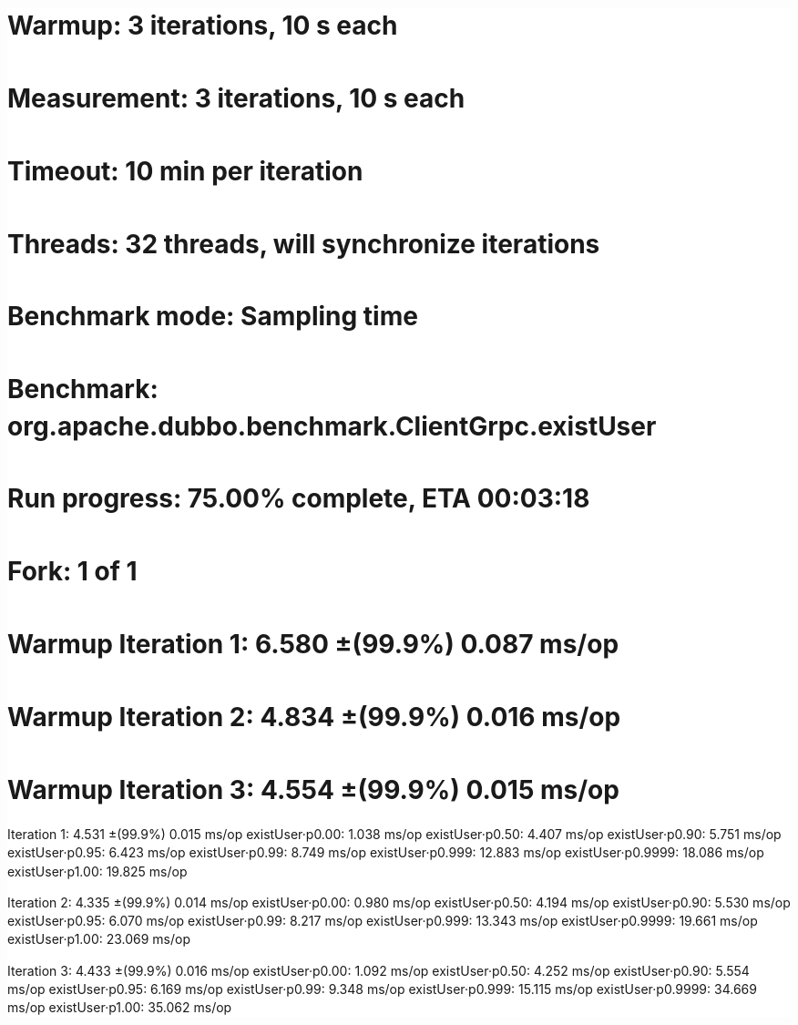 # Warmup: 3 iterations, 10 s each
# Measurement: 3 iterations, 10 s each
# Timeout: 10 min per iteration
# Threads: 32 threads, will synchronize iterations
# Benchmark mode: Sampling time
# Benchmark: org.apache.dubbo.benchmark.ClientGrpc.existUser

# Run progress: 75.00% complete, ETA 00:03:18
# Fork: 1 of 1
# Warmup Iteration   1: 6.580 ±(99.9%) 0.087 ms/op
# Warmup Iteration   2: 4.834 ±(99.9%) 0.016 ms/op
# Warmup Iteration   3: 4.554 ±(99.9%) 0.015 ms/op
Iteration   1: 4.531 ±(99.9%) 0.015 ms/op
                 existUser·p0.00:   1.038 ms/op
                 existUser·p0.50:   4.407 ms/op
                 existUser·p0.90:   5.751 ms/op
                 existUser·p0.95:   6.423 ms/op
                 existUser·p0.99:   8.749 ms/op
                 existUser·p0.999:  12.883 ms/op
                 existUser·p0.9999: 18.086 ms/op
                 existUser·p1.00:   19.825 ms/op

Iteration   2: 4.335 ±(99.9%) 0.014 ms/op
                 existUser·p0.00:   0.980 ms/op
                 existUser·p0.50:   4.194 ms/op
                 existUser·p0.90:   5.530 ms/op
                 existUser·p0.95:   6.070 ms/op
                 existUser·p0.99:   8.217 ms/op
                 existUser·p0.999:  13.343 ms/op
                 existUser·p0.9999: 19.661 ms/op
                 existUser·p1.00:   23.069 ms/op

Iteration   3: 4.433 ±(99.9%) 0.016 ms/op
                 existUser·p0.00:   1.092 ms/op
                 existUser·p0.50:   4.252 ms/op
                 existUser·p0.90:   5.554 ms/op
                 existUser·p0.95:   6.169 ms/op
                 existUser·p0.99:   9.348 ms/op
                 existUser·p0.999:  15.115 ms/op
                 existUser·p0.9999: 34.669 ms/op
                 existUser·p1.00:   35.062 ms/op
